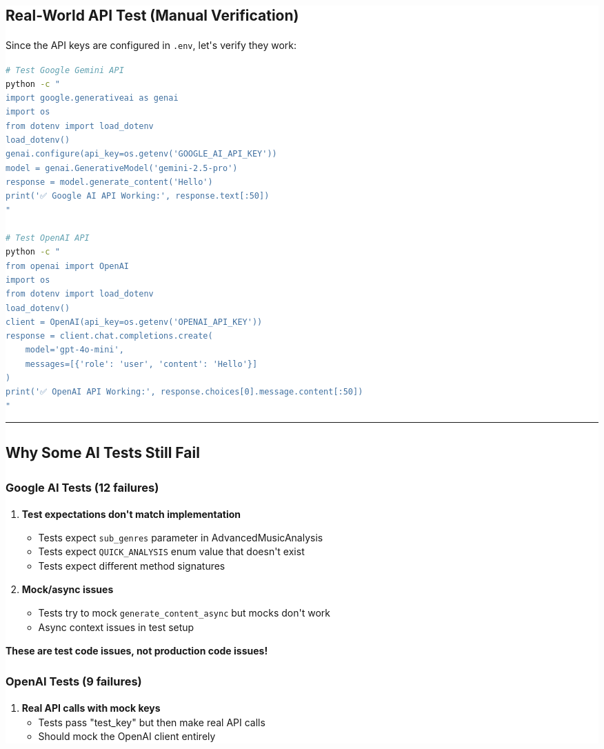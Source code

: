
## Real-World API Test (Manual Verification)

Since the API keys are configured in `.env`, let's verify they work:

```bash
# Test Google Gemini API
python -c "
import google.generativeai as genai
import os
from dotenv import load_dotenv
load_dotenv()
genai.configure(api_key=os.getenv('GOOGLE_AI_API_KEY'))
model = genai.GenerativeModel('gemini-2.5-pro')
response = model.generate_content('Hello')
print('✅ Google AI API Working:', response.text[:50])
"

# Test OpenAI API
python -c "
from openai import OpenAI
import os
from dotenv import load_dotenv
load_dotenv()
client = OpenAI(api_key=os.getenv('OPENAI_API_KEY'))
response = client.chat.completions.create(
    model='gpt-4o-mini',
    messages=[{'role': 'user', 'content': 'Hello'}]
)
print('✅ OpenAI API Working:', response.choices[0].message.content[:50])
"
```

---

## Why Some AI Tests Still Fail

### Google AI Tests (12 failures)
1. **Test expectations don't match implementation**
   - Tests expect `sub_genres` parameter in AdvancedMusicAnalysis
   - Tests expect `QUICK_ANALYSIS` enum value that doesn't exist
   - Tests expect different method signatures

2. **Mock/async issues**
   - Tests try to mock `generate_content_async` but mocks don't work
   - Async context issues in test setup

**These are test code issues, not production code issues!**

### OpenAI Tests (9 failures)
1. **Real API calls with mock keys**
   - Tests pass "test_key" but then make real API calls
   - Should mock the OpenAI client entirely
